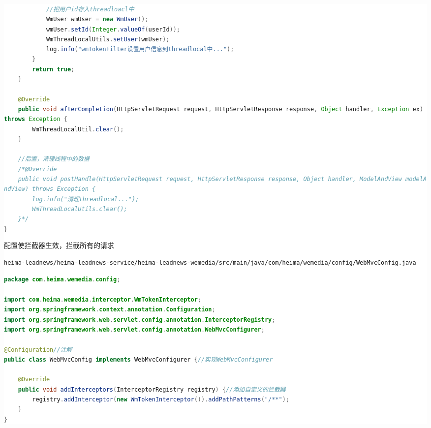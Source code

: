```java
            //把用户id存入threadloacl中
            WmUser wmUser = new WmUser();
            wmUser.setId(Integer.valueOf(userId));
            WmThreadLocalUtils.setUser(wmUser);
            log.info("wmTokenFilter设置用户信息到threadlocal中...");
        }
        return true;
    }

    @Override
    public void afterCompletion(HttpServletRequest request, HttpServletResponse response, Object handler, Exception ex) throws Exception {
        WmThreadLocalUtil.clear();
    }
  
  	//后置，清理线程中的数据
    /*@Override
    public void postHandle(HttpServletRequest request, HttpServletResponse response, Object handler, ModelAndView modelAndView) throws Exception {
        log.info("清理threadlocal...");
        WmThreadLocalUtils.clear();
    }*/
}
```

配置使拦截器生效，拦截所有的请求

`heima-leadnews/heima-leadnews-service/heima-leadnews-wemedia/src/main/java/com/heima/wemedia/config/WebMvcConfig.java`

```java
package com.heima.wemedia.config;

import com.heima.wemedia.interceptor.WmTokenInterceptor;
import org.springframework.context.annotation.Configuration;
import org.springframework.web.servlet.config.annotation.InterceptorRegistry;
import org.springframework.web.servlet.config.annotation.WebMvcConfigurer;

@Configuration//注解
public class WebMvcConfig implements WebMvcConfigurer {//实现WebMvcConfigurer

    @Override
    public void addInterceptors(InterceptorRegistry registry) {//添加自定义的拦截器
        registry.addInterceptor(new WmTokenInterceptor()).addPathPatterns("/**");
    }
}
```
